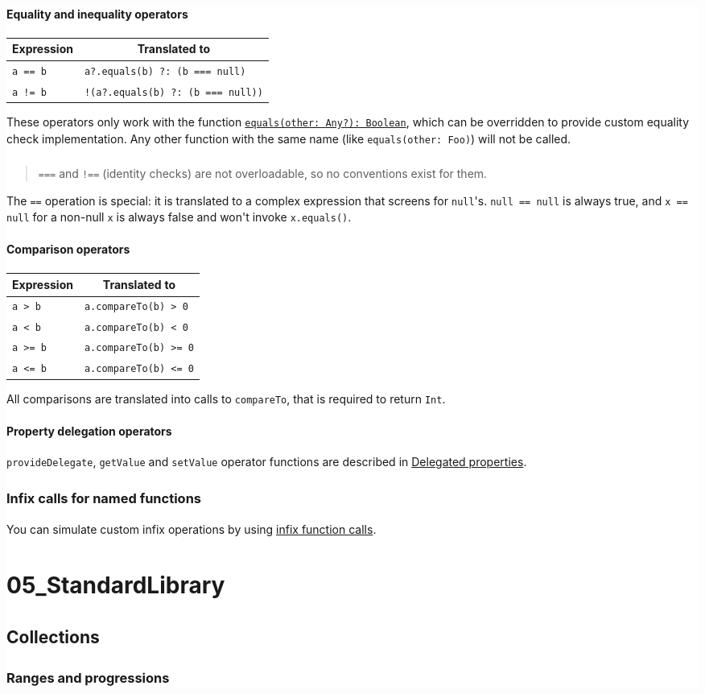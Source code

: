 #### Equality and inequality operators﻿

| Expression | Translated to                     |
| ---------- | --------------------------------- |
| `a == b`   | `a?.equals(b) ?: (b === null)`    |
| `a != b`   | `!(a?.equals(b) ?: (b === null))` |

These operators only work with the function [`equals(other: Any?): Boolean`](https://kotlinlang.org/api/latest/jvm/stdlib/kotlin/-any/equals.html), which can be overridden to provide custom equality check implementation. Any other function with the same name (like `equals(other: Foo)`) will not be called.

> ### 
>
> 
>
> `===` and `!==` (identity checks) are not overloadable, so no conventions exist for them.

The `==` operation is special: it is translated to a complex expression that screens for `null`'s. `null == null` is always true, and `x == null` for a non-null `x` is always false and won't invoke `x.equals()`.

#### Comparison operators﻿

| Expression | Translated to         |
| ---------- | --------------------- |
| `a > b`    | `a.compareTo(b) > 0`  |
| `a < b`    | `a.compareTo(b) < 0`  |
| `a >= b`   | `a.compareTo(b) >= 0` |
| `a <= b`   | `a.compareTo(b) <= 0` |

All comparisons are translated into calls to `compareTo`, that is required to return `Int`.

#### Property delegation operators﻿

`provideDelegate`, `getValue` and `setValue` operator functions are described in [Delegated properties](https://kotlinlang.org/docs/delegated-properties.html).

### Infix calls for named functions﻿

You can simulate custom infix operations by using [infix function calls](https://kotlinlang.org/docs/functions.html#infix-notation).

# 05_StandardLibrary

## Collections

### Ranges and progressions﻿
